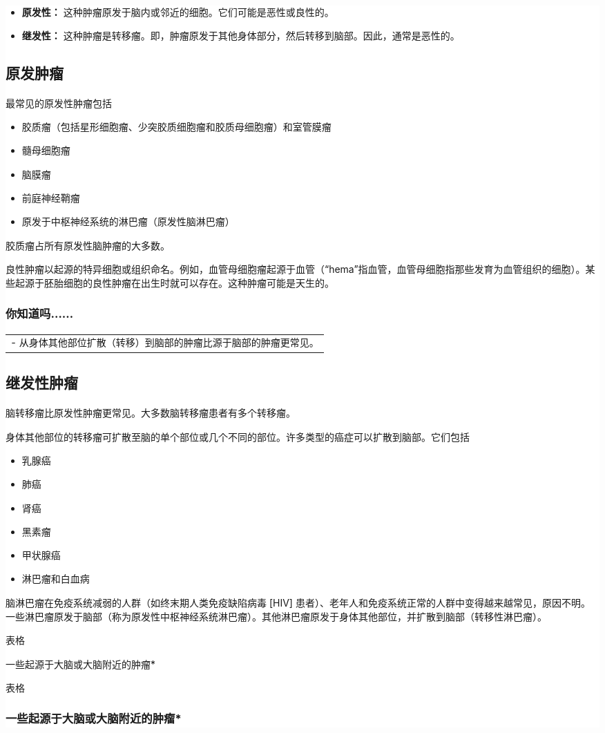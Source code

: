 - **原发性：** 这种肿瘤原发于脑内或邻近的细胞。它们可能是恶性或良性的。

- **继发性：** 这种肿瘤是转移瘤。即，肿瘤原发于其他身体部分，然后转移到脑部。因此，通常是恶性的。


## 原发肿瘤

最常见的原发性肿瘤包括

- 胶质瘤（包括星形细胞瘤、少突胶质细胞瘤和胶质母细胞瘤）和室管膜瘤

- 髓母细胞瘤

- 脑膜瘤

- 前庭神经鞘瘤

- 原发于中枢神经系统的淋巴瘤（原发性脑淋巴瘤）


胶质瘤占所有原发性脑肿瘤的大多数。

良性肿瘤以起源的特异细胞或组织命名。例如，血管母细胞瘤起源于血管（“hema”指血管，血管母细胞指那些发育为血管组织的细胞）。某些起源于胚胎细胞的良性肿瘤在出生时就可以存在。这种肿瘤可能是天生的。

### 你知道吗……

|     |
| --- |
| - 从身体其他部位扩散（转移）到脑部的肿瘤比源于脑部的肿瘤更常见。 |

## 继发性肿瘤

脑转移瘤比原发性肿瘤更常见。大多数脑转移瘤患者有多个转移瘤。

身体其他部位的转移瘤可扩散至脑的单个部位或几个不同的部位。许多类型的癌症可以扩散到脑部。它们包括

- 乳腺癌

- 肺癌

- 肾癌

- 黑素瘤

- 甲状腺癌

- 淋巴瘤和白血病


脑淋巴瘤在免疫系统减弱的人群（如终末期人类免疫缺陷病毒 \[HIV\] 患者）、老年人和免疫系统正常的人群中变得越来越常见，原因不明。一些淋巴瘤原发于脑部（称为原发性中枢神经系统淋巴瘤）。其他淋巴瘤原发于身体其他部位，并扩散到脑部（转移性淋巴瘤）。

表格

一些起源于大脑或大脑附近的肿瘤\*

表格

### 一些起源于大脑或大脑附近的肿瘤\*

